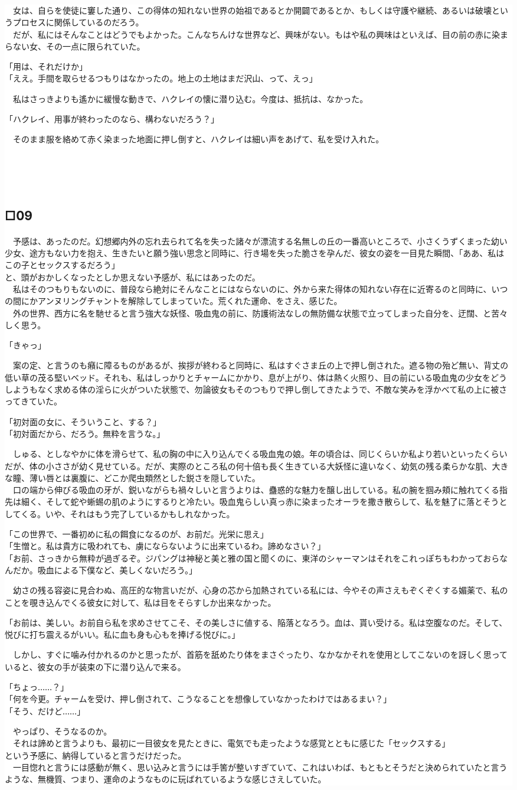 &emsp;女は、自らを使徒に窶した通り、この得体の知れない世界の始祖であるとか開闢であるとか、もしくは守護や継続、あるいは破壊というプロセスに関係しているのだろう。</br>
&emsp;だが、私にはそんなことはどうでもよかった。こんなちんけな世界など、興味がない。もはや私の興味はといえば、目の前の赤に染まらない女、その一点に限られていた。</br>

「用は、それだけか」</br>
「ええ。手間を取らせるつもりはなかったの。地上の土地はまだ沢山、って、えっ」</br>

&emsp;私はさっきよりも遙かに緩慢な動きで、ハクレイの懐に潜り込む。今度は、抵抗は、なかった。</br>

「ハクレイ、用事が終わったのなら、構わないだろう？」</br>

&emsp;そのまま服を絡めて赤く染まった地面に押し倒すと、ハクレイは細い声をあげて、私を受け入れた。</br>

</br>
</br>
</br>

## □09

&emsp;予感は、あったのだ。幻想郷内外の忘れ去られて名を失った諸々が漂流する名無しの丘の一番高いところで、小さくうずくまった幼い少女、途方もない力を抱え、生きたいと願う強い思念と同時に、行き場を失った脆さを孕んだ、彼女の姿を一目見た瞬間、「ああ、私はこの子とセックスするだろう」</br>と、頭がおかしくなったとしか思えない予感が、私にはあったのだ。</br>
&emsp;私はそのつもりもないのに、普段なら絶対にそんなことにはならないのに、外から来た得体の知れない存在に近寄るのと同時に、いつの間にかアンヌリングチャントを解除してしまっていた。荒くれた運命、をさえ、感じた。</br>
&emsp;外の世界、西方に名を馳せると言う強大な妖怪、吸血鬼の前に、防護術法なしの無防備な状態で立ってしまった自分を、迂闊、と苦々しく思う。</br>

「きゃっ」</br>

&emsp;案の定、と言うのも癪に障るものがあるが、挨拶が終わると同時に、私はすぐさま丘の上で押し倒された。遮る物の殆ど無い、背丈の低い草の茂る堅いベッド。それも、私はしっかりとチャームにかかり、息が上がり、体は熱く火照り、目の前にいる吸血鬼の少女をどうしようもなく求める体の淫らに火がついた状態で、勿論彼女もそのつもりで押し倒してきたようで、不敵な笑みを浮かべて私の上に被さってきていた。</br>

「初対面の女に、そういうこと、する？」</br>
「初対面だから、だろう。無粋を言うな。」</br>

&emsp;しゅる、としなやかに体を滑らせて、私の胸の中に入り込んでくる吸血鬼の娘。年の頃合は、同じくらいか私より若いといったくらいだが、体の小ささが幼く見せている。だが、実際のところ私の何十倍も長く生きている大妖怪に違いなく、幼気の残る柔らかな肌、大きな瞳、薄い唇とは裏腹に、どこか爬虫類然とした鋭さを隠していた。</br>
&emsp;口の端から伸びる吸血の牙が、鋭いながらも禍々しいと言うよりは、蠱惑的な魅力を醸し出している。私の腕を掴み頬に触れてくる指先は細く、そして蛇や蜥蜴の肌のようにするりと冷たい。吸血鬼らしい真っ赤に染まったオーラを撒き散らして、私を魅了に落とそうとしてくる。いや、それはもう完了しているかもしれなかった。</br>

「この世界で、一番初めに私の餌食になるのが、お前だ。光栄に思え」</br>
「生憎と。私は貴方に吸われても、虜にならないように出来ているわ。諦めなさい？」</br>
「お前、さっきから無粋が過ぎるぞ。ジパングは神秘と美と雅の国と聞くのに、東洋のシャーマンはそれをこれっぽちもわかっておらなんだか。吸血による下僕など、美しくないだろう。」</br>

&emsp;幼さの残る容姿に見合わぬ、高圧的な物言いだが、心身の芯から加熱されている私には、今やその声さえもぞくぞくする媚薬で、私のことを覗き込んでくる彼女に対して、私は目をそらすしか出来なかった。</br>

「お前は、美しい。お前自ら私を求めさせてこそ、その美しさに値する、陥落となろう。血は、貰い受ける。私は空腹なのだ。そして、悦びに打ち震えるがいい。私に血も身も心もを捧げる悦びに。」</br>

&emsp;しかし、すぐに噛み付かれるのかと思ったが、首筋を舐めたり体をまさぐったり、なかなかそれを使用としてこないのを訝しく思っていると、彼女の手が装束の下に潜り込んで来る。</br>

「ちょっ……？」</br>
「何を今更。チャームを受け、押し倒されて、こうなることを想像していなかったわけではあるまい？」</br>
「そう、だけど……」</br>

&emsp;やっぱり、そうなるのか。</br>
&emsp;それは諦めと言うよりも、最初に一目彼女を見たときに、電気でも走ったような感覚とともに感じた「セックスする」</br>という予感に、納得していると言うだけだった。</br>
&emsp;一目惚れと言うには感動が無く、思い込みと言うには手筈が整いすぎていて、これはいわば、もともとそうだと決められていたと言うような、無機質、つまり、運命のようなものに玩ばれているような感じさえしていた。</br>
